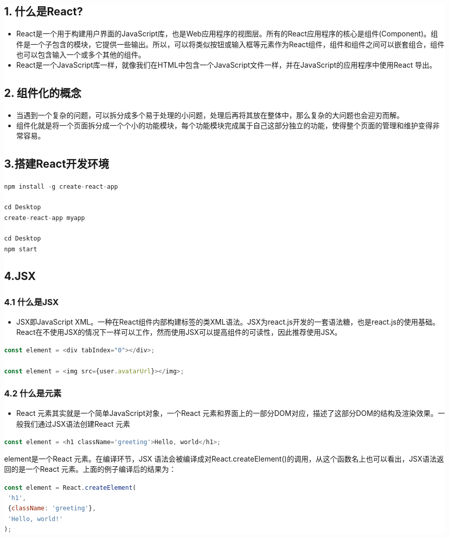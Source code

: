 ## 1. 什么是React?

- React是一个用于构建用户界面的JavaScript库，也是Web应用程序的视图层。所有的React应用程序的核心是组件(Component)。组件是一个子包含的模块，它提供一些输出。所以，可以将类似按钮或输入框等元素作为React组件，组件和组件之间可以嵌套组合，组件也可以包含输入一个或多个其他的组件。
- React是一个JavaScript库一样，就像我们在HTML中包含一个JavaScript文件一样，并在JavaScript的应用程序中使用React 导出。

## 2. 组件化的概念

- 当遇到一个复杂的问题，可以拆分成多个易于处理的小问题，处理后再将其放在整体中，那么复杂的大问题也会迎刃而解。
- 组件化就是将一个页面拆分成一个个小的功能模块，每个功能模块完成属于自己这部分独立的功能，使得整个页面的管理和维护变得非常容易。

## 3.搭建React开发环境

```js
npm install -g create-react-app

cd Desktop       
create-react-app myapp

cd Desktop
npm start
```

## 4.JSX

### 4.1 什么是JSX

- JSX即JavaScript XML。一种在React组件内部构建标签的类XML语法。JSX为react.js开发的一套语法糖，也是react.js的使用基础。React在不使用JSX的情况下一样可以工作，然而使用JSX可以提高组件的可读性，因此推荐使用JSX。

```js
const element = <div tabIndex="0"></div>;

const element = <img src={user.avatarUrl}></img>;
```

### 4.2 什么是元素

- React 元素其实就是一个简单JavaScript对象，一个React 元素和界面上的一部分DOM对应，描述了这部分DOM的结构及渲染效果。一般我们通过JSX语法创建React 元素

```js
const element = <h1 className='greeting'>Hello, world</h1>;
```

element是一个React 元素。在编译环节，JSX 语法会被编译成对React.createElement()的调用，从这个函数名上也可以看出，JSX语法返回的是一个React 元素。上面的例子编译后的结果为：

```js
const element = React.createElement(
 'h1',
 {className: 'greeting'},
 'Hello, world!'
);
```
